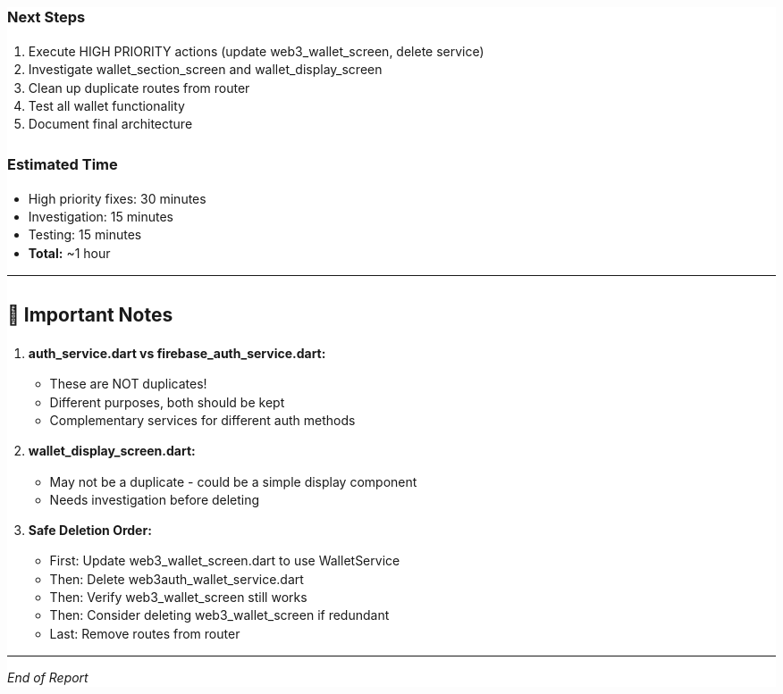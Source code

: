 ### Next Steps
1. Execute HIGH PRIORITY actions (update web3_wallet_screen, delete service)
2. Investigate wallet_section_screen and wallet_display_screen
3. Clean up duplicate routes from router
4. Test all wallet functionality
5. Document final architecture

### Estimated Time
- High priority fixes: 30 minutes
- Investigation: 15 minutes
- Testing: 15 minutes
- **Total:** ~1 hour

---

## 🚨 Important Notes

1. **auth_service.dart vs firebase_auth_service.dart:**
   - These are NOT duplicates!
   - Different purposes, both should be kept
   - Complementary services for different auth methods

2. **wallet_display_screen.dart:**
   - May not be a duplicate - could be a simple display component
   - Needs investigation before deleting

3. **Safe Deletion Order:**
   - First: Update web3_wallet_screen.dart to use WalletService
   - Then: Delete web3auth_wallet_service.dart
   - Then: Verify web3_wallet_screen still works
   - Then: Consider deleting web3_wallet_screen if redundant
   - Last: Remove routes from router

---

*End of Report*
